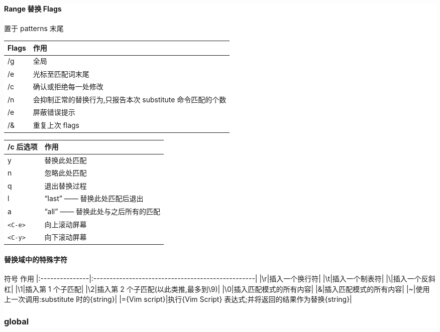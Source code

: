 #### Range 替换 Flags

置于 patterns 末尾

| Flags | 作用                                                      |
| :---- | :-------------------------------------------------------- |
| /g    | 全局                                                      |
| /e    | 光标至匹配词末尾                                          |
| /c    | 确认或拒绝每一处修改                                      |
| /n    | 会抑制正常的替换行为,只报告本次 substitute 命令匹配的个数 |
| /e    | 屏蔽错误提示                                              |
| /&    | 重复上次 flags                                            |

| /c 后选项 | 作用                              |
| :-------- | :-------------------------------- |
| y         | 替换此处匹配                      |
| n         | 忽略此处匹配                      |
| q         | 退出替换过程                      |
| l         | “last” —— 替换此处匹配后退出      |
| a         | “all” —— 替换此处与之后所有的匹配 |
| `<C-e>`   | 向上滚动屏幕                      |
| `<C-y>`   | 向下滚动屏幕                      |

#### 替换域中的特殊字符

符号 作用
|:---------------|:--------------------------------------------------|
|\r|插入一个换行符|
|\t|插入一个制表符|
|\\|插入一个反斜杠|
|\1|插入第 1 个子匹配|
|\2|插入第 2 个子匹配(以此类推,最多到\9)|
|\0|插入匹配模式的所有内容|
|&|插入匹配模式的所有内容|
|~|使用上一次调用:substitute 时的{string}|
|\={Vim script}|执行{Vim Script} 表达式;并将返回的结果作为替换{string}|

### global
